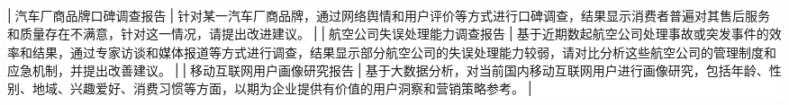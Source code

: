 | 汽车厂商品牌口碑调查报告           | 针对某一汽车厂商品牌，通过网络舆情和用户评价等方式进行口碑调查，结果显示消费者普遍对其售后服务和质量存在不满意，针对这一情况，请提出改进建议。                                                                                                                                                                                                                                                                                                                                                                                                                                                                                                                                                                                                                                                                                                                                                                                                                                                                                                                                                                                                                                                                                                                                                                                                                                                                                                                                                                                                                                                                                                                                                                                          |
| 航空公司失误处理能力调查报告         | 基于近期数起航空公司处理事故或突发事件的效率和结果，通过专家访谈和媒体报道等方式进行调查，结果显示部分航空公司的失误处理能力较弱，请对比分析这些航空公司的管理制度和应急机制，并提出改善建议。                                                                                                                                                                                                                                                                                                                                                                                                                                                                                                                                                                                                                                                                                                                                                                                                                                                                                                                                                                                                                                                                                                                                                                                                                                                                                                                                                                                                                                                                                   |
| 移动互联网用户画像研究报告          | 基于大数据分析，对当前国内移动互联网用户进行画像研究，包括年龄、性别、地域、兴趣爱好、消费习惯等方面，以期为企业提供有价值的用户洞察和营销策略参考。                                                                                                                                                                                                                                                                                                                                                                                                                                                                                                                                                                                                                                                                                                                                                                                                                                                                                                                                                                                                                                                                                                                                                                                                                                                                                                                                                                                                                                                                                                                                                                |